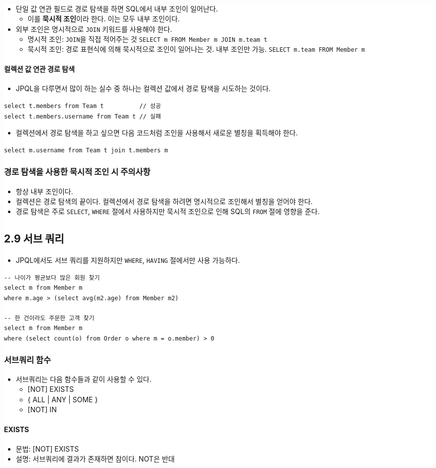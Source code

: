 - 단일 값 연관 필드로 경로 탐색을 하면 SQL에서 내부 조인이 일어난다.
    - 이를 **묵시적 조인**이라 한다. 이는 모두 내부 조인이다.
- 외부 조인은 명시적으로 `JOIN` 키워드를 사용해야 한다.
    - 명시적 조인: `JOIN`을 직접 적어주는 것
        ```SELECT m FROM Member m JOIN m.team t```
    - 묵시적 조인: 경로 표현식에 의해 묵시적으로 조인이 일어나는 것. 내부 조인만 가능.
        ```SELECT m.team FROM Member m```

#### 컬렉션 값 연관 경로 탐색

- JPQL을 다루면서 많이 하는 실수 중 하나는 컬렉션 값에서 경로 탐색을 시도하는 것이다.

```
select t.members from Team t          // 성공
select t.members.username from Team t // 실패
```

- 컬렉션에서 경로 탐색을 하고 싶으면 다음 코드처럼 조인을 사용해서 새로운 별칭을 획득해야 한다.

```
select m.username from Team t join t.members m
```

### 경로 탐색을 사용한 묵시적 조인 시 주의사항

- 항상 내부 조인이다.
- 컬렉션은 경로 탐색의 끝이다. 컬렉션에서 경로 탐색을 하려면 명시적으로 조인해서 별칭을 얻어야 한다.
- 경로 탐색은 주로 `SELECT`, `WHERE` 절에서 사용하지만 묵시적 조인으로 인해 SQL의 `FROM` 절에 영향을 준다.


## 2.9 서브 쿼리

- JPQL에서도 서브 쿼리를 지원하지만 `WHERE`, `HAVING` 절에서만 사용 가능하다.

```
-- 나이가 평균보다 많은 회원 찾기
select m from Member m
where m.age > (select avg(m2.age) from Member m2)

-- 한 건이라도 주문한 고객 찾기
select m from Member m
where (select count(o) from Order o where m = o.member) > 0
```

### 서브쿼리 함수

- 서브쿼리는 다음 함수들과 같이 사용할 수 있다.
    - [NOT] EXISTS
    - { ALL | ANY | SOME }
    - [NOT] IN

#### EXISTS

- 문법: [NOT] EXISTS
- 설명: 서브쿼리에 결과가 존재하면 참이다. NOT은 반대
